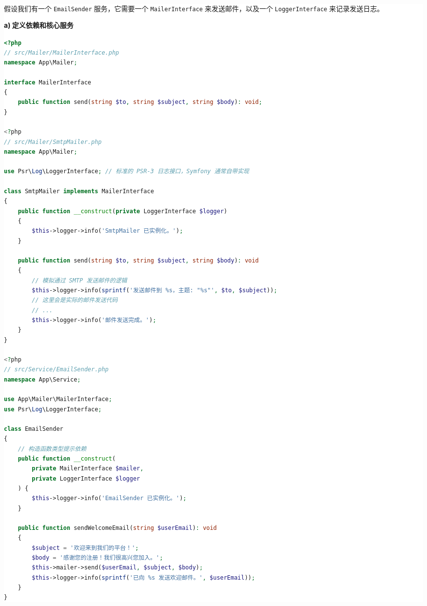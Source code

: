 假设我们有一个 `EmailSender` 服务，它需要一个 `MailerInterface` 来发送邮件，以及一个 `LoggerInterface` 来记录发送日志。

**a) 定义依赖和核心服务**

```php
<?php
// src/Mailer/MailerInterface.php
namespace App\Mailer;

interface MailerInterface
{
    public function send(string $to, string $subject, string $body): void;
}

<?php
// src/Mailer/SmtpMailer.php
namespace App\Mailer;

use Psr\Log\LoggerInterface; // 标准的 PSR-3 日志接口，Symfony 通常自带实现

class SmtpMailer implements MailerInterface
{
    public function __construct(private LoggerInterface $logger)
    {
        $this->logger->info('SmtpMailer 已实例化。');
    }

    public function send(string $to, string $subject, string $body): void
    {
        // 模拟通过 SMTP 发送邮件的逻辑
        $this->logger->info(sprintf('发送邮件到 %s，主题: "%s"', $to, $subject));
        // 这里会是实际的邮件发送代码
        // ...
        $this->logger->info('邮件发送完成。');
    }
}

<?php
// src/Service/EmailSender.php
namespace App\Service;

use App\Mailer\MailerInterface;
use Psr\Log\LoggerInterface;

class EmailSender
{
    // 构造函数类型提示依赖
    public function __construct(
        private MailerInterface $mailer,
        private LoggerInterface $logger
    ) {
        $this->logger->info('EmailSender 已实例化。');
    }

    public function sendWelcomeEmail(string $userEmail): void
    {
        $subject = '欢迎来到我们的平台！';
        $body = '感谢您的注册！我们很高兴您加入。';
        $this->mailer->send($userEmail, $subject, $body);
        $this->logger->info(sprintf('已向 %s 发送欢迎邮件。', $userEmail));
    }
}
```
